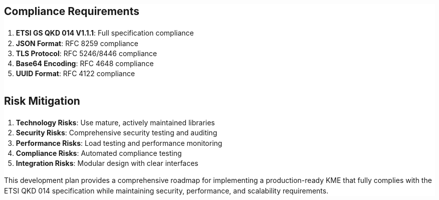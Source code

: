 ## Compliance Requirements

1. **ETSI GS QKD 014 V1.1.1**: Full specification compliance
2. **JSON Format**: RFC 8259 compliance
3. **TLS Protocol**: RFC 5246/8446 compliance
4. **Base64 Encoding**: RFC 4648 compliance
5. **UUID Format**: RFC 4122 compliance

## Risk Mitigation

1. **Technology Risks**: Use mature, actively maintained libraries
2. **Security Risks**: Comprehensive security testing and auditing
3. **Performance Risks**: Load testing and performance monitoring
4. **Compliance Risks**: Automated compliance testing
5. **Integration Risks**: Modular design with clear interfaces

This development plan provides a comprehensive roadmap for implementing a production-ready KME that fully complies with the ETSI QKD 014 specification while maintaining security, performance, and scalability requirements.
